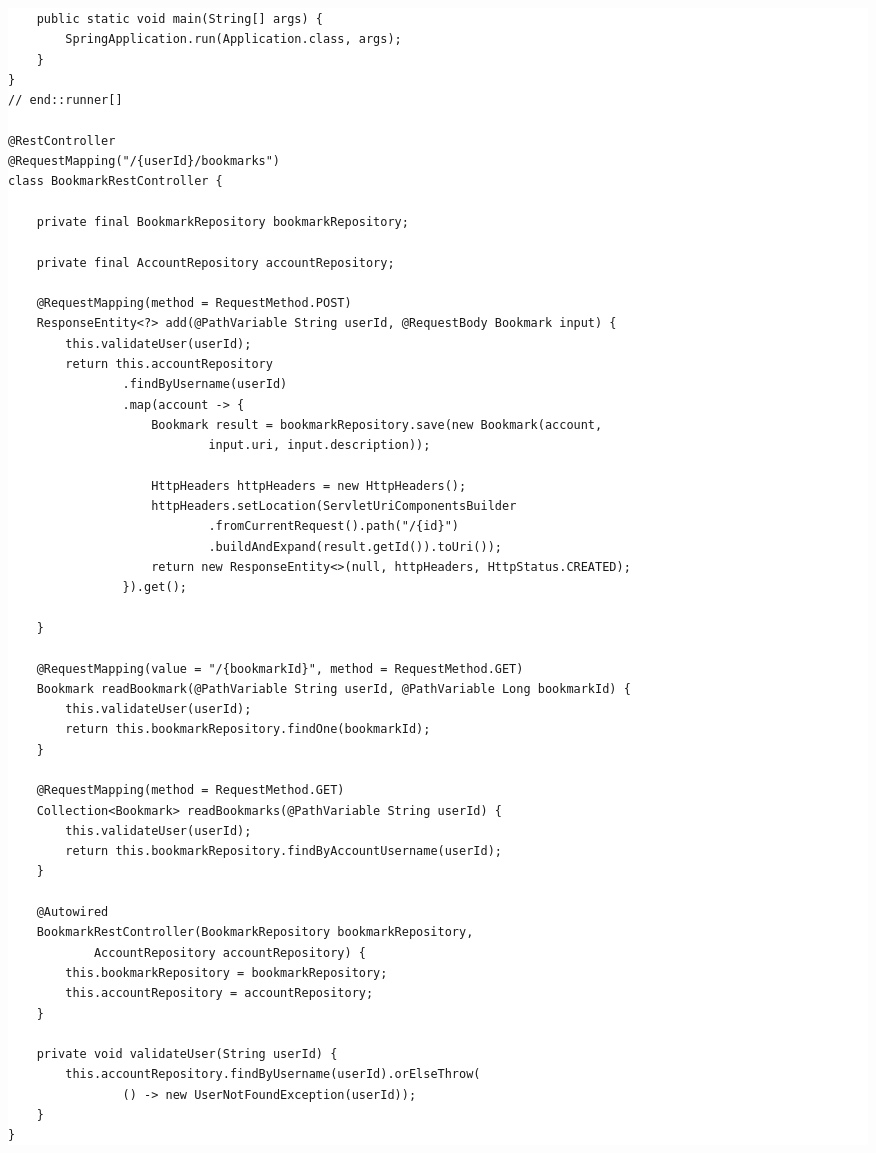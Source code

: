     	public static void main(String[] args) {
    		SpringApplication.run(Application.class, args);
    	}
    }
    // end::runner[]
    
    @RestController
    @RequestMapping("/{userId}/bookmarks")
    class BookmarkRestController {
    
    	private final BookmarkRepository bookmarkRepository;
    
    	private final AccountRepository accountRepository;
    
    	@RequestMapping(method = RequestMethod.POST)
    	ResponseEntity<?> add(@PathVariable String userId, @RequestBody Bookmark input) {
    		this.validateUser(userId);
    		return this.accountRepository
    				.findByUsername(userId)
    				.map(account -> {
    					Bookmark result = bookmarkRepository.save(new Bookmark(account,
    							input.uri, input.description));
    
    					HttpHeaders httpHeaders = new HttpHeaders();
    					httpHeaders.setLocation(ServletUriComponentsBuilder
    							.fromCurrentRequest().path("/{id}")
    							.buildAndExpand(result.getId()).toUri());
    					return new ResponseEntity<>(null, httpHeaders, HttpStatus.CREATED);
    				}).get();
    
    	}
    
    	@RequestMapping(value = "/{bookmarkId}", method = RequestMethod.GET)
    	Bookmark readBookmark(@PathVariable String userId, @PathVariable Long bookmarkId) {
    		this.validateUser(userId);
    		return this.bookmarkRepository.findOne(bookmarkId);
    	}
    
    	@RequestMapping(method = RequestMethod.GET)
    	Collection<Bookmark> readBookmarks(@PathVariable String userId) {
    		this.validateUser(userId);
    		return this.bookmarkRepository.findByAccountUsername(userId);
    	}
    
    	@Autowired
    	BookmarkRestController(BookmarkRepository bookmarkRepository,
    			AccountRepository accountRepository) {
    		this.bookmarkRepository = bookmarkRepository;
    		this.accountRepository = accountRepository;
    	}
    
    	private void validateUser(String userId) {
    		this.accountRepository.findByUsername(userId).orElseThrow(
    				() -> new UserNotFoundException(userId));
    	}
    }
    